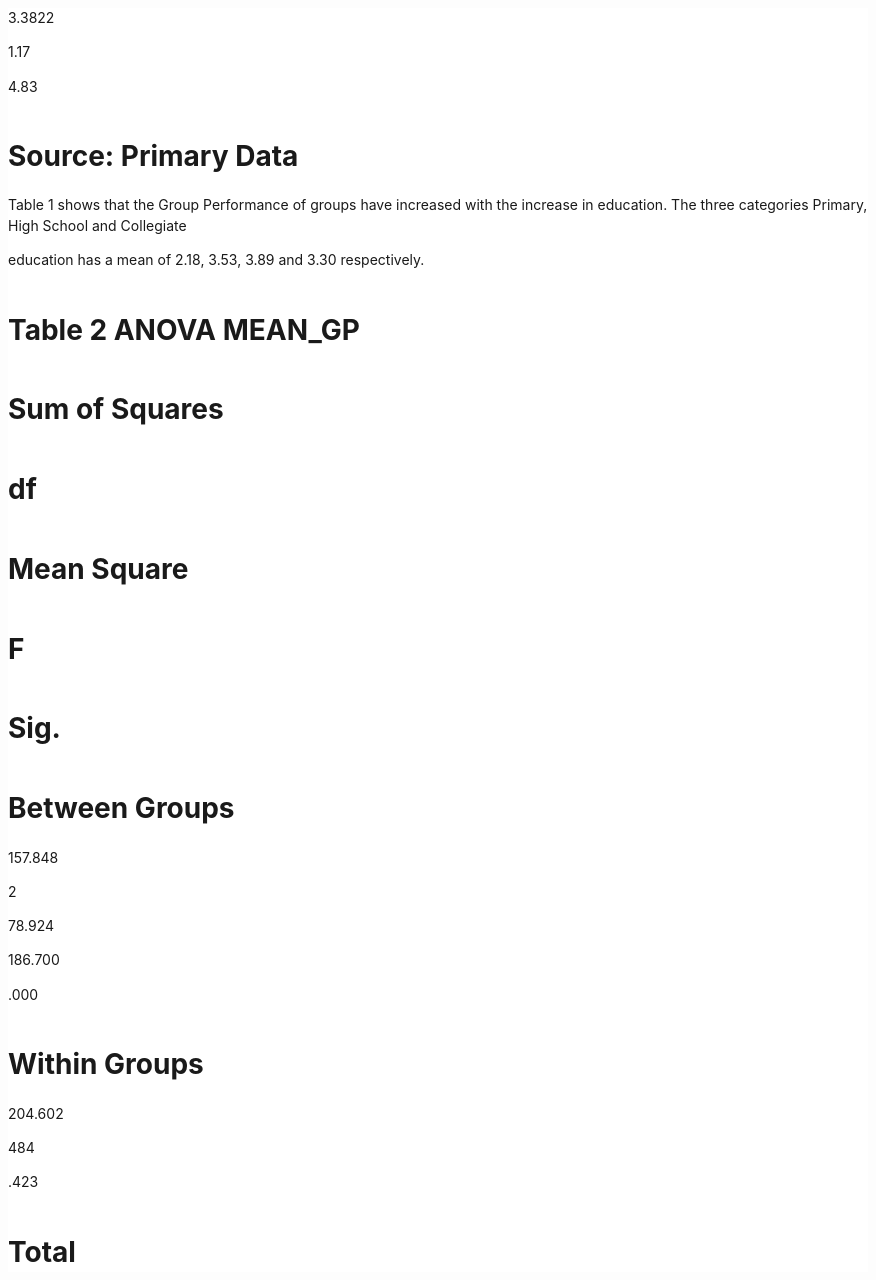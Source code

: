 3.3822

1.17

4.83

# Source: Primary Data

Table 1 shows that the Group Performance of groups have increased with the increase in education. The three categories Primary, High School and Collegiate

education has a mean of 2.18, 3.53, 3.89 and 3.30 respectively.

# Table 2 ANOVA MEAN_GP

# Sum of Squares

# df

# Mean Square

# F

# Sig.

# Between Groups

157.848

2

78.924

186.700

.000

# Within Groups

204.602

484

.423

# Total
